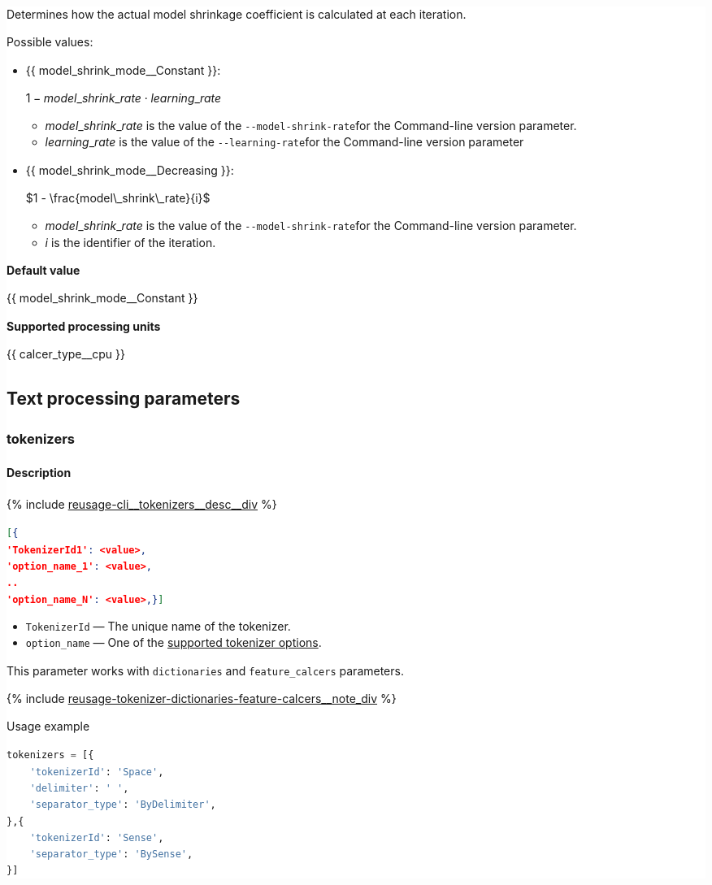 
Determines how the actual model shrinkage coefficient is calculated at each iteration.

Possible values:
- {{ model_shrink_mode__Constant }}:

    $1 - model\_shrink\_rate \cdot learning\_rate$
    - $model\_shrink\_rate$ is the value of the `--model-shrink-rate`for the Command-line version parameter.
    - $learning\_rate$ is the value of the `--learning-rate`for the Command-line version parameter

- {{ model_shrink_mode__Decreasing }}:

    $1 - \frac{model\_shrink\_rate}{i}$

    - $model\_shrink\_rate$ is the value of the `--model-shrink-rate`for the Command-line version parameter.
    - $i$ is the identifier of the iteration.

**Default value**

{{ model_shrink_mode__Constant }}

**Supported processing units**

{{ calcer_type__cpu }}


## Text processing parameters

### tokenizers

#### Description

{% include [reusage-cli__tokenizers__desc__div](cli__tokenizers__desc__div.md) %}

```json
[{
'TokenizerId1': <value>,
'option_name_1': <value>,
..
'option_name_N': <value>,}]
```

- `TokenizerId` — The unique name of the tokenizer.
- `option_name` — One of the [supported tokenizer options](../../../references/tokenizer_options.md).

This parameter works with `dictionaries` and `feature_calcers` parameters.

{% include [reusage-tokenizer-dictionaries-feature-calcers__note_div](tokenizer-dictionaries-feature-calcers__note_div.md) %}

Usage example

```python
tokenizers = [{
	'tokenizerId': 'Space',
	'delimiter': ' ',
	'separator_type': 'ByDelimiter',
},{
	'tokenizerId': 'Sense',
	'separator_type': 'BySense',
}]
```
